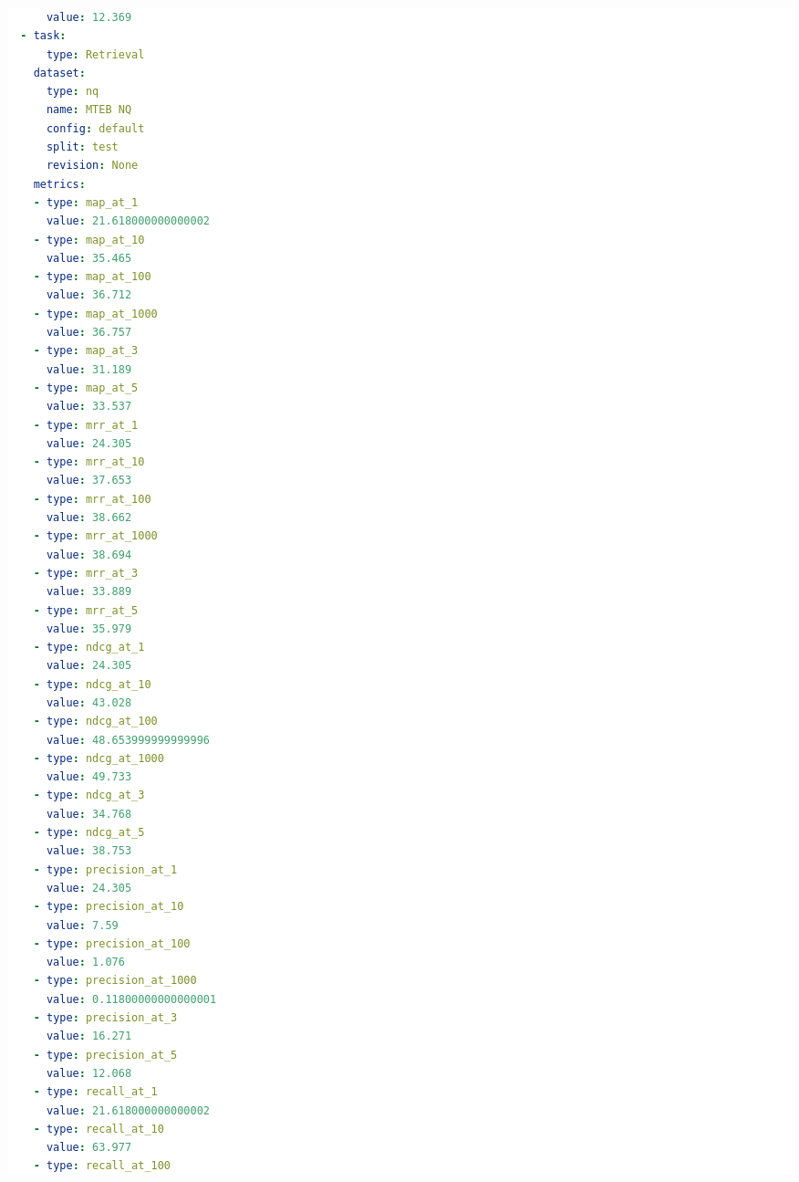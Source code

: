 ```yaml
      value: 12.369
  - task:
      type: Retrieval
    dataset:
      type: nq
      name: MTEB NQ
      config: default
      split: test
      revision: None
    metrics:
    - type: map_at_1
      value: 21.618000000000002
    - type: map_at_10
      value: 35.465
    - type: map_at_100
      value: 36.712
    - type: map_at_1000
      value: 36.757
    - type: map_at_3
      value: 31.189
    - type: map_at_5
      value: 33.537
    - type: mrr_at_1
      value: 24.305
    - type: mrr_at_10
      value: 37.653
    - type: mrr_at_100
      value: 38.662
    - type: mrr_at_1000
      value: 38.694
    - type: mrr_at_3
      value: 33.889
    - type: mrr_at_5
      value: 35.979
    - type: ndcg_at_1
      value: 24.305
    - type: ndcg_at_10
      value: 43.028
    - type: ndcg_at_100
      value: 48.653999999999996
    - type: ndcg_at_1000
      value: 49.733
    - type: ndcg_at_3
      value: 34.768
    - type: ndcg_at_5
      value: 38.753
    - type: precision_at_1
      value: 24.305
    - type: precision_at_10
      value: 7.59
    - type: precision_at_100
      value: 1.076
    - type: precision_at_1000
      value: 0.11800000000000001
    - type: precision_at_3
      value: 16.271
    - type: precision_at_5
      value: 12.068
    - type: recall_at_1
      value: 21.618000000000002
    - type: recall_at_10
      value: 63.977
    - type: recall_at_100
```